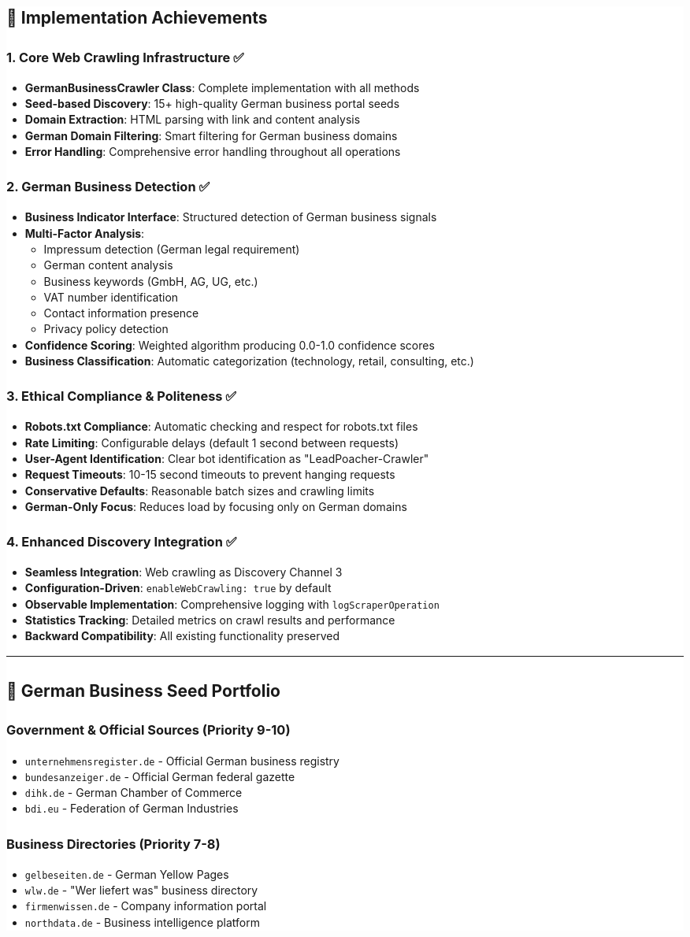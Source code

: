 
## 🚀 Implementation Achievements

### 1. Core Web Crawling Infrastructure ✅
- **GermanBusinessCrawler Class**: Complete implementation with all methods
- **Seed-based Discovery**: 15+ high-quality German business portal seeds
- **Domain Extraction**: HTML parsing with link and content analysis  
- **German Domain Filtering**: Smart filtering for German business domains
- **Error Handling**: Comprehensive error handling throughout all operations

### 2. German Business Detection ✅
- **Business Indicator Interface**: Structured detection of German business signals
- **Multi-Factor Analysis**: 
  - Impressum detection (German legal requirement)
  - German content analysis
  - Business keywords (GmbH, AG, UG, etc.)
  - VAT number identification
  - Contact information presence
  - Privacy policy detection
- **Confidence Scoring**: Weighted algorithm producing 0.0-1.0 confidence scores
- **Business Classification**: Automatic categorization (technology, retail, consulting, etc.)

### 3. Ethical Compliance & Politeness ✅
- **Robots.txt Compliance**: Automatic checking and respect for robots.txt files
- **Rate Limiting**: Configurable delays (default 1 second between requests)
- **User-Agent Identification**: Clear bot identification as "LeadPoacher-Crawler"
- **Request Timeouts**: 10-15 second timeouts to prevent hanging requests
- **Conservative Defaults**: Reasonable batch sizes and crawling limits
- **German-Only Focus**: Reduces load by focusing only on German domains

### 4. Enhanced Discovery Integration ✅
- **Seamless Integration**: Web crawling as Discovery Channel 3
- **Configuration-Driven**: `enableWebCrawling: true` by default
- **Observable Implementation**: Comprehensive logging with `logScraperOperation`
- **Statistics Tracking**: Detailed metrics on crawl results and performance
- **Backward Compatibility**: All existing functionality preserved

---

## 🌱 German Business Seed Portfolio

### Government & Official Sources (Priority 9-10)
- `unternehmensregister.de` - Official German business registry
- `bundesanzeiger.de` - Official German federal gazette
- `dihk.de` - German Chamber of Commerce
- `bdi.eu` - Federation of German Industries

### Business Directories (Priority 7-8)
- `gelbeseiten.de` - German Yellow Pages
- `wlw.de` - "Wer liefert was" business directory
- `firmenwissen.de` - Company information portal
- `northdata.de` - Business intelligence platform
